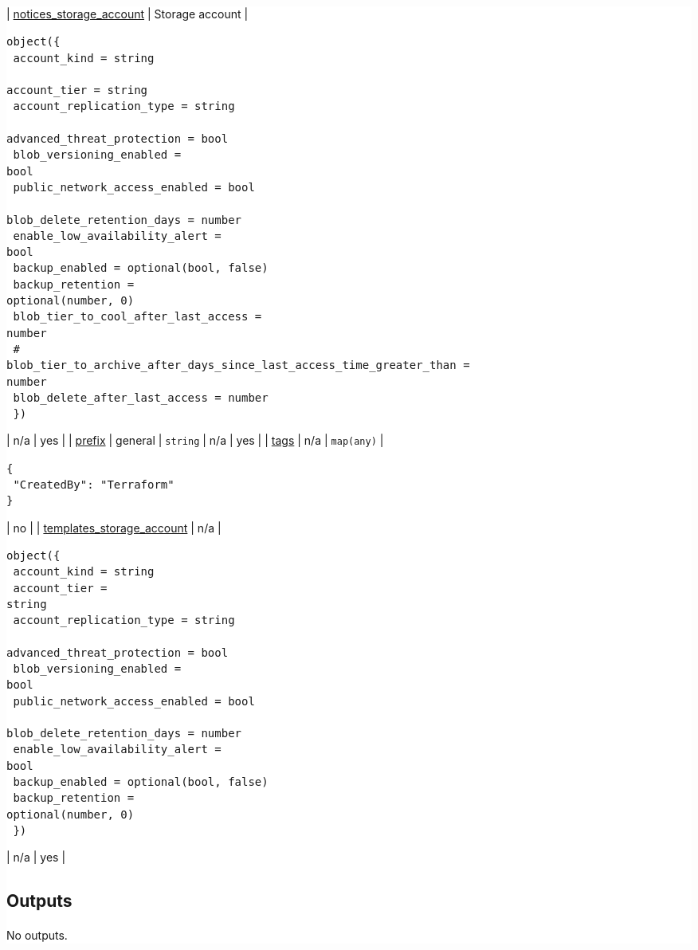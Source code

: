 | <a name="input_notices_storage_account"></a> [notices\_storage\_account](#input\_notices\_storage\_account) | Storage account | <pre>object({<br/>    account_kind                        = string<br/>    account_tier                        = string<br/>    account_replication_type            = string<br/>    advanced_threat_protection          = bool<br/>    blob_versioning_enabled             = bool<br/>    public_network_access_enabled       = bool<br/>    blob_delete_retention_days          = number<br/>    enable_low_availability_alert       = bool<br/>    backup_enabled                      = optional(bool, false)<br/>    backup_retention                    = optional(number, 0)<br/>    blob_tier_to_cool_after_last_access = number<br/>    #     blob_tier_to_archive_after_days_since_last_access_time_greater_than = number<br/>    blob_delete_after_last_access = number<br/>  })</pre> | n/a | yes |
| <a name="input_prefix"></a> [prefix](#input\_prefix) | general | `string` | n/a | yes |
| <a name="input_tags"></a> [tags](#input\_tags) | n/a | `map(any)` | <pre>{<br/>  "CreatedBy": "Terraform"<br/>}</pre> | no |
| <a name="input_templates_storage_account"></a> [templates\_storage\_account](#input\_templates\_storage\_account) | n/a | <pre>object({<br/>    account_kind                  = string<br/>    account_tier                  = string<br/>    account_replication_type      = string<br/>    advanced_threat_protection    = bool<br/>    blob_versioning_enabled       = bool<br/>    public_network_access_enabled = bool<br/>    blob_delete_retention_days    = number<br/>    enable_low_availability_alert = bool<br/>    backup_enabled                = optional(bool, false)<br/>    backup_retention              = optional(number, 0)<br/>  })</pre> | n/a | yes |

## Outputs

No outputs.


